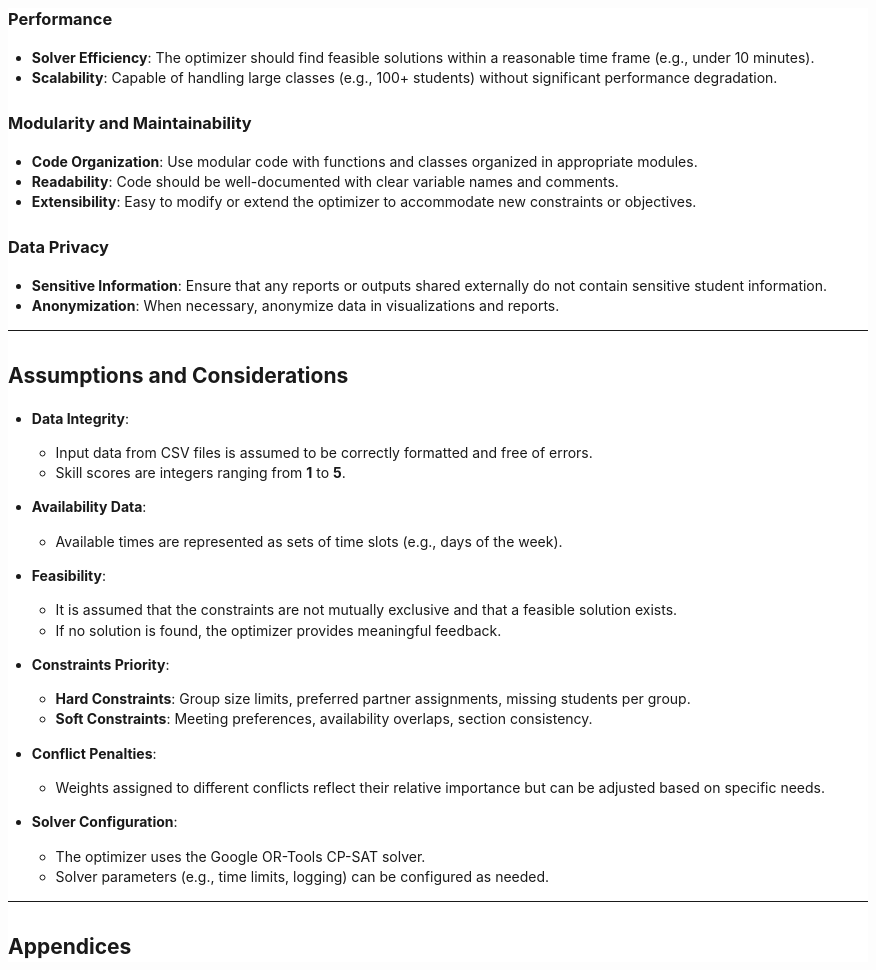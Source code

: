 ### Performance

- **Solver Efficiency**: The optimizer should find feasible solutions within a reasonable time frame (e.g., under 10 minutes).
- **Scalability**: Capable of handling large classes (e.g., 100+ students) without significant performance degradation.

### Modularity and Maintainability

- **Code Organization**: Use modular code with functions and classes organized in appropriate modules.
- **Readability**: Code should be well-documented with clear variable names and comments.
- **Extensibility**: Easy to modify or extend the optimizer to accommodate new constraints or objectives.

### Data Privacy

- **Sensitive Information**: Ensure that any reports or outputs shared externally do not contain sensitive student information.
- **Anonymization**: When necessary, anonymize data in visualizations and reports.

---

## Assumptions and Considerations

- **Data Integrity**:
  - Input data from CSV files is assumed to be correctly formatted and free of errors.
  - Skill scores are integers ranging from **1** to **5**.

- **Availability Data**:
  - Available times are represented as sets of time slots (e.g., days of the week).

- **Feasibility**:
  - It is assumed that the constraints are not mutually exclusive and that a feasible solution exists.
  - If no solution is found, the optimizer provides meaningful feedback.

- **Constraints Priority**:
  - **Hard Constraints**: Group size limits, preferred partner assignments, missing students per group.
  - **Soft Constraints**: Meeting preferences, availability overlaps, section consistency.

- **Conflict Penalties**:
  - Weights assigned to different conflicts reflect their relative importance but can be adjusted based on specific needs.

- **Solver Configuration**:
  - The optimizer uses the Google OR-Tools CP-SAT solver.
  - Solver parameters (e.g., time limits, logging) can be configured as needed.

---

## Appendices
